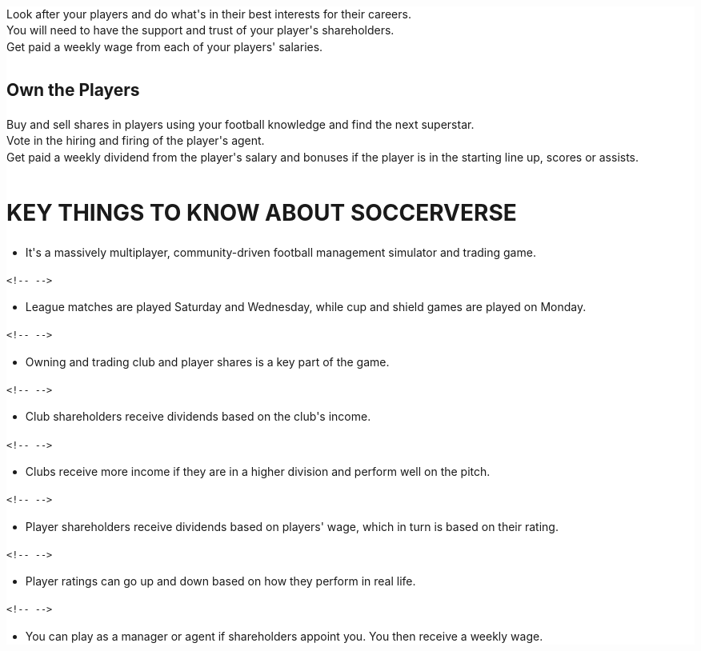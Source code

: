 Look after your players and do what's in their best interests for their
careers.\
You will need to have the support and trust of your player's
shareholders.\
Get paid a weekly wage from each of your players' salaries.

## Own the Players

Buy and sell shares in players using your football knowledge and find
the next superstar.\
Vote in the hiring and firing of the player's agent.\
Get paid a weekly dividend from the player's salary and bonuses if the
player is in the starting line up, scores or assists.

# KEY THINGS TO KNOW ABOUT SOCCERVERSE

-   It\'s a massively multiplayer, community-driven football management
    simulator and trading game.

```{=html}
<!-- -->
```
-   League matches are played Saturday and Wednesday, while cup and
    shield games are played on Monday.

```{=html}
<!-- -->
```
-   Owning and trading club and player shares is a key part of the game.

```{=html}
<!-- -->
```
-   Club shareholders receive dividends based on the club\'s income.

```{=html}
<!-- -->
```
-   Clubs receive more income if they are in a higher division and
    perform well on the pitch.

```{=html}
<!-- -->
```
-   Player shareholders receive dividends based on players' wage, which
    in turn is based on their rating.

```{=html}
<!-- -->
```
-   Player ratings can go up and down based on how they perform in real
    life.

```{=html}
<!-- -->
```
-   You can play as a manager or agent if shareholders appoint you. You
    then receive a weekly wage.

